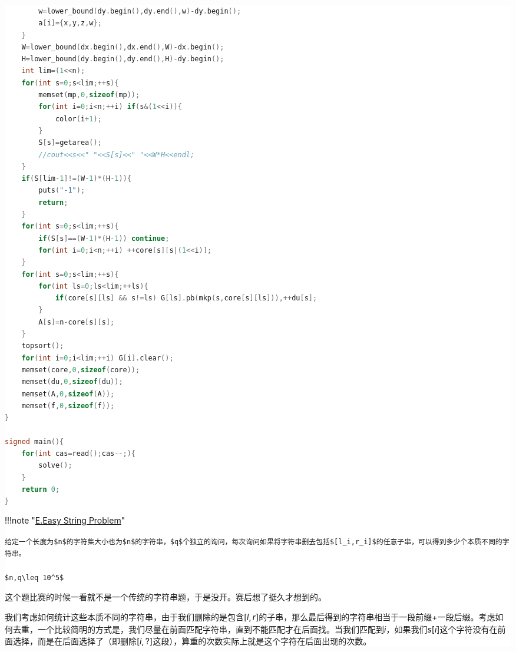 ```cpp
		w=lower_bound(dy.begin(),dy.end(),w)-dy.begin();
		a[i]={x,y,z,w};
	}
	W=lower_bound(dx.begin(),dx.end(),W)-dx.begin();
	H=lower_bound(dy.begin(),dy.end(),H)-dy.begin();
	int lim=(1<<n);
	for(int s=0;s<lim;++s){
		memset(mp,0,sizeof(mp));
		for(int i=0;i<n;++i) if(s&(1<<i)){
			color(i+1);
		}
		S[s]=getarea();
		//cout<<s<<" "<<S[s]<<" "<<W*H<<endl;
	}
	if(S[lim-1]!=(W-1)*(H-1)){
		puts("-1");
		return;
	}
	for(int s=0;s<lim;++s){
		if(S[s]==(W-1)*(H-1)) continue;
		for(int i=0;i<n;++i) ++core[s][s|(1<<i)];
	}
	for(int s=0;s<lim;++s){
		for(int ls=0;ls<lim;++ls){
			if(core[s][ls] && s!=ls) G[ls].pb(mkp(s,core[s][ls])),++du[s];
		}
		A[s]=n-core[s][s];
	}
	topsort();
	for(int i=0;i<lim;++i) G[i].clear();
	memset(core,0,sizeof(core));
	memset(du,0,sizeof(du));
	memset(A,0,sizeof(A));
	memset(f,0,sizeof(f));
}

signed main(){
	for(int cas=read();cas--;){
		solve();
	}
    return 0;
}
```

!!!note "[E.Easy String Problem](https://ac.nowcoder.com/acm/contest/32708/E)"

    给定一个长度为$n$的字符集大小也为$n$的字符串，$q$个独立的询问，每次询问如果将字符串删去包括$[l_i,r_i]$的任意子串，可以得到多少个本质不同的字符串。

    $n,q\leq 10^5$

这个题比赛的时候一看就不是一个传统的字符串题，于是没开。赛后想了挺久才想到的。

我们考虑如何统计这些本质不同的字符串，由于我们删除的是包含$[l,r]$的子串，那么最后得到的字符串相当于一段前缀+一段后缀。考虑如何去重，一个比较简明的方式是，我们尽量在前面匹配字符串，直到不能匹配才在后面找。当我们匹配到$i$，如果我们$s[i]$这个字符没有在前面选择，而是在后面选择了（即删除$[i,?]$这段），算重的次数实际上就是这个字符在后面出现的次数。
